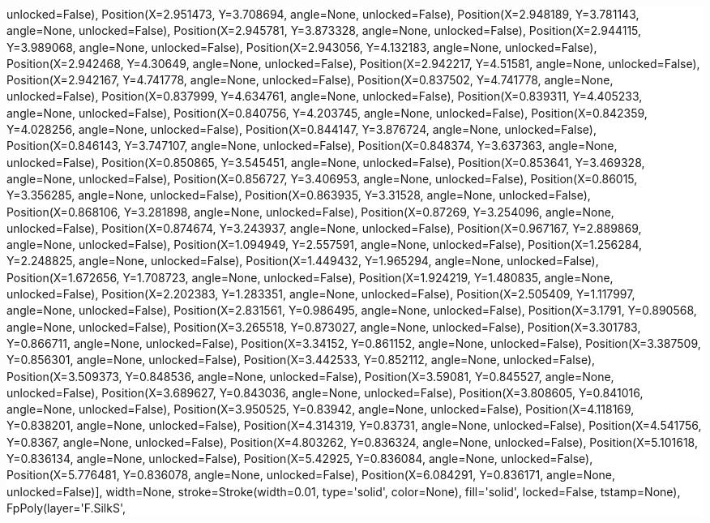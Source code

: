 unlocked=False), Position(X=2.951473, Y=3.708694, angle=None, unlocked=False), Position(X=2.948189, Y=3.781143, angle=None, unlocked=False), Position(X=2.945781, Y=3.873328, angle=None, unlocked=False), Position(X=2.944115, Y=3.989068, angle=None, unlocked=False), Position(X=2.943056, Y=4.132183, angle=None, unlocked=False), Position(X=2.942468, Y=4.30649, angle=None, unlocked=False), Position(X=2.942217, Y=4.51581, angle=None, unlocked=False), Position(X=2.942167, Y=4.741778, angle=None, unlocked=False), Position(X=0.837502, Y=4.741778, angle=None, unlocked=False), Position(X=0.837999, Y=4.634761, angle=None, unlocked=False), Position(X=0.839311, Y=4.405233, angle=None, unlocked=False), Position(X=0.840756, Y=4.203745, angle=None, unlocked=False), Position(X=0.842359, Y=4.028256, angle=None, unlocked=False), Position(X=0.844147, Y=3.876724, angle=None, unlocked=False), Position(X=0.846143, Y=3.747107, angle=None, unlocked=False), Position(X=0.848374, Y=3.637363, angle=None, unlocked=False), Position(X=0.850865, Y=3.545451, angle=None, unlocked=False), Position(X=0.853641, Y=3.469328, angle=None, unlocked=False), Position(X=0.856727, Y=3.406953, angle=None, unlocked=False), Position(X=0.86015, Y=3.356285, angle=None, unlocked=False), Position(X=0.863935, Y=3.31528, angle=None, unlocked=False), Position(X=0.868106, Y=3.281898, angle=None, unlocked=False), Position(X=0.87269, Y=3.254096, angle=None, unlocked=False), Position(X=0.874674, Y=3.243937, angle=None, unlocked=False), Position(X=0.967167, Y=2.889869, angle=None, unlocked=False), Position(X=1.094949, Y=2.557591, angle=None, unlocked=False), Position(X=1.256284, Y=2.248825, angle=None, unlocked=False), Position(X=1.449432, Y=1.965294, angle=None, unlocked=False), Position(X=1.672656, Y=1.708723, angle=None, unlocked=False), Position(X=1.924219, Y=1.480835, angle=None, unlocked=False), Position(X=2.202383, Y=1.283351, angle=None, unlocked=False), Position(X=2.505409, Y=1.117997, angle=None, unlocked=False), Position(X=2.831561, Y=0.986495, angle=None, unlocked=False), Position(X=3.1791, Y=0.890568, angle=None, unlocked=False), Position(X=3.265518, Y=0.873027, angle=None, unlocked=False), Position(X=3.301783, Y=0.866711, angle=None, unlocked=False), Position(X=3.34152, Y=0.861152, angle=None, unlocked=False), Position(X=3.387509, Y=0.856301, angle=None, unlocked=False), Position(X=3.442533, Y=0.852112, angle=None, unlocked=False), Position(X=3.509373, Y=0.848536, angle=None, unlocked=False), Position(X=3.59081, Y=0.845527, angle=None, unlocked=False), Position(X=3.689627, Y=0.843036, angle=None, unlocked=False), Position(X=3.808605, Y=0.841016, angle=None, unlocked=False), Position(X=3.950525, Y=0.83942, angle=None, unlocked=False), Position(X=4.118169, Y=0.838201, angle=None, unlocked=False), Position(X=4.314319, Y=0.83731, angle=None, unlocked=False), Position(X=4.541756, Y=0.8367, angle=None, unlocked=False), Position(X=4.803262, Y=0.836324, angle=None, unlocked=False), Position(X=5.101618, Y=0.836134, angle=None, unlocked=False), Position(X=5.42925, Y=0.836084, angle=None, unlocked=False), Position(X=5.776481, Y=0.836078, angle=None, unlocked=False), Position(X=6.084291, Y=0.836171, angle=None, unlocked=False)], width=None, stroke=Stroke(width=0.01, type='solid', color=None), fill='solid', locked=False, tstamp=None), FpPoly(layer='F.SilkS',
